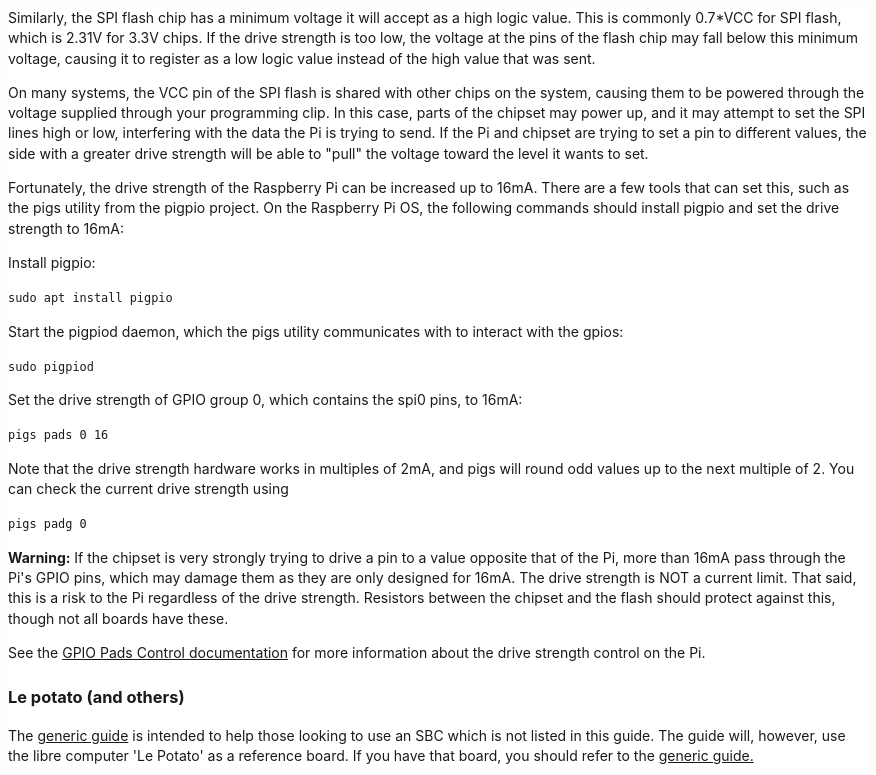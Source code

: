 Similarly, the SPI flash chip has a minimum voltage it will accept as a high
logic value. This is commonly 0.7\*VCC for SPI flash, which is 2.31V for 3.3V
chips.  If the drive strength is too low, the voltage at the pins of the flash
chip may fall below this minimum voltage, causing it to register as a low logic
value instead of the high value that was sent.

On many systems, the VCC pin of the SPI flash is shared with other chips on the
system, causing them to be powered through the voltage supplied through your
programming clip. In this case, parts of the chipset may power up, and it may
attempt to set the SPI lines high or low, interfering with the data the Pi is
trying to send. If the Pi and chipset are trying to set a pin to different
values, the side with a greater drive strength will be able to "pull" the
voltage toward the level it wants to set.

Fortunately, the drive strength of the Raspberry Pi can be increased up to
16mA.  There are a few tools that can set this, such as the pigs utility from
the pigpio project. On the Raspberry Pi OS, the following commands should
install pigpio and set the drive strength to 16mA:

Install pigpio:

	sudo apt install pigpio

Start the pigpiod daemon, which the pigs utility communicates with to interact
with the gpios:

	sudo pigpiod

Set the drive strength of GPIO group 0, which contains the spi0 pins, to 16mA:

	pigs pads 0 16 

Note that the drive strength hardware works in multiples of 2mA, and pigs will
round odd values up to the next multiple of 2. You can check the current drive
strength using

	pigs padg 0

**Warning:** If the chipset is very strongly trying to drive a pin to a value
opposite that of the Pi, more than 16mA pass through the Pi's GPIO pins, which
may damage them as they are only designed for 16mA. The drive strength is NOT a
current limit. That said, this is a risk to the Pi regardless of the drive
strength. Resistors between the chipset and the flash should protect against
this, though not all boards have these.

See the [GPIO Pads Control
documentation](https://www.raspberrypi.com/documentation/computers/raspberry-pi.html#gpio-pads-control)
for more information about the drive strength control on the Pi.

### Le potato (and others)

The [generic guide](spi_generic.md) is intended to help those looking to use an
SBC which is not listed in this guide.
The guide will, however, use the libre computer 'Le Potato' as a reference board.
If you have that board, you should refer to the [generic guide.](spi_generic.md)
